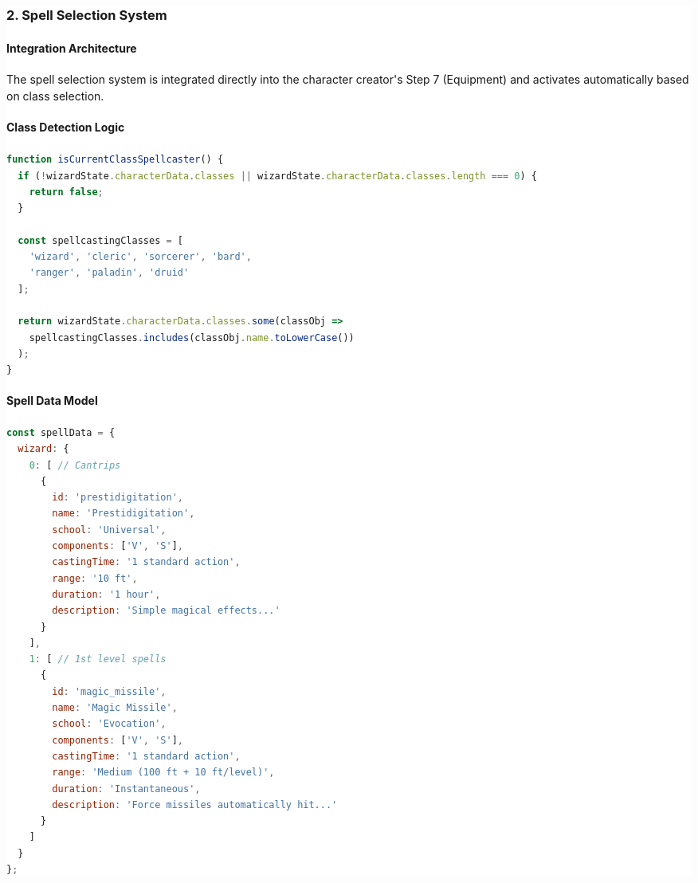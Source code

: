 ### 2. Spell Selection System

#### Integration Architecture
The spell selection system is integrated directly into the character creator's Step 7 (Equipment) and activates automatically based on class selection.

#### Class Detection Logic
```javascript
function isCurrentClassSpellcaster() {
  if (!wizardState.characterData.classes || wizardState.characterData.classes.length === 0) {
    return false;
  }
  
  const spellcastingClasses = [
    'wizard', 'cleric', 'sorcerer', 'bard', 
    'ranger', 'paladin', 'druid'
  ];
  
  return wizardState.characterData.classes.some(classObj => 
    spellcastingClasses.includes(classObj.name.toLowerCase())
  );
}
```

#### Spell Data Model
```javascript
const spellData = {
  wizard: {
    0: [ // Cantrips
      {
        id: 'prestidigitation',
        name: 'Prestidigitation',
        school: 'Universal',
        components: ['V', 'S'],
        castingTime: '1 standard action',
        range: '10 ft',
        duration: '1 hour',
        description: 'Simple magical effects...'
      }
    ],
    1: [ // 1st level spells
      {
        id: 'magic_missile',
        name: 'Magic Missile',
        school: 'Evocation',
        components: ['V', 'S'],
        castingTime: '1 standard action',
        range: 'Medium (100 ft + 10 ft/level)',
        duration: 'Instantaneous',
        description: 'Force missiles automatically hit...'
      }
    ]
  }
};
```
